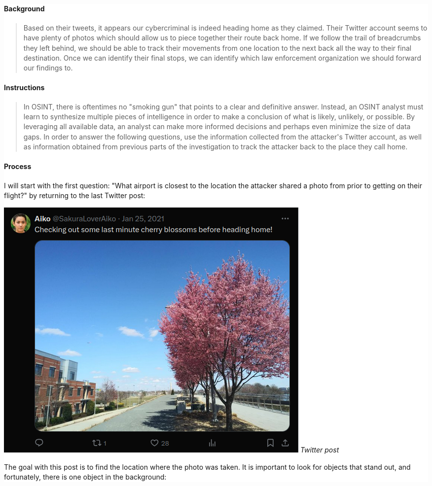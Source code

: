 #### Background
> Based on their tweets, it appears our cybercriminal is indeed heading home as they claimed. Their Twitter account seems to have plenty of photos which should allow us to piece together their route back home. If we follow the trail of breadcrumbs they left behind, we should be able to track their movements from one location to the next back all the way to their final destination. Once we can identify their final stops, we can identify which law enforcement organization we should forward our findings to.

#### Instructions
> In OSINT, there is oftentimes no "smoking gun" that points to a clear and definitive answer. Instead, an OSINT analyst must learn to synthesize multiple pieces of intelligence in order to make a conclusion of what is likely, unlikely, or possible. By leveraging all available data, an analyst can make more informed decisions and perhaps even minimize the size of data gaps. In order to answer the following questions, use the information collected from the attacker's Twitter account, as well as information obtained from previous parts of the investigation to track the attacker back to the place they call home.

#### Process
I will start with the first question: "What airport is closest to the location the attacker shared a photo from prior to getting on their flight?" by returning to the last Twitter post:

![Checking out some last minute cherry blossoms before heading home!](/assets/img/posts/tryhackme-sakuraroom/sakuraroom-twitter-5.png)
_Twitter post_

The goal with this post is to find the location where the photo was taken. It is important to look for objects that stand out, and fortunately, there is one object in the background:

